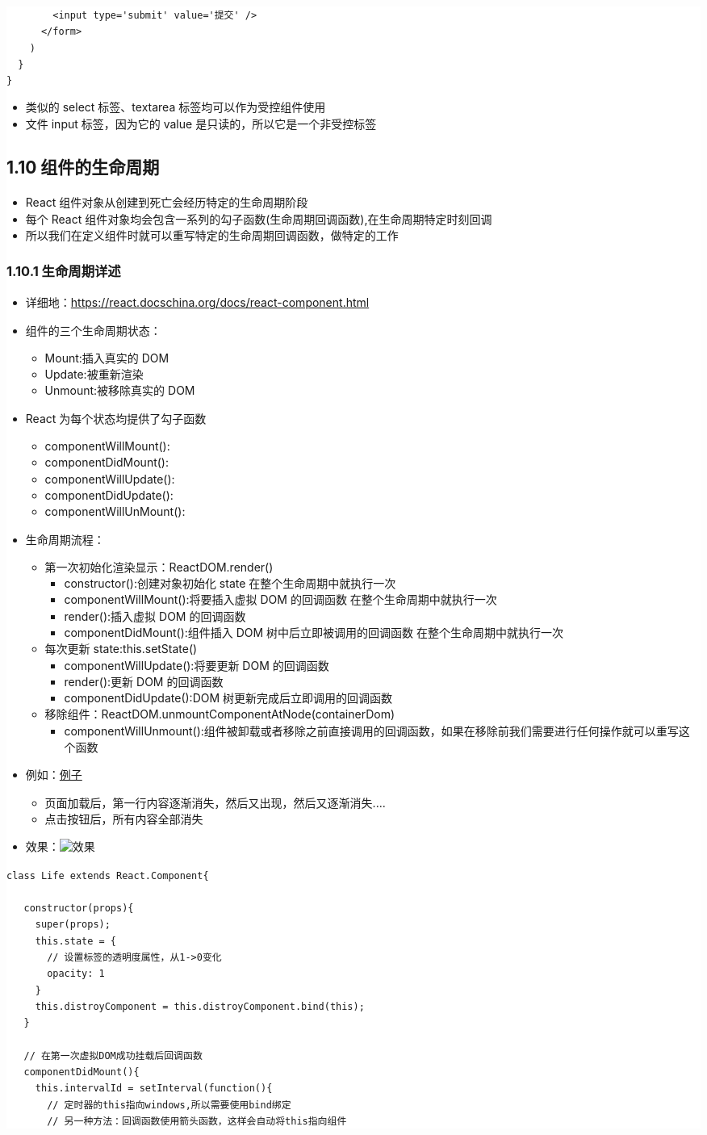 ```
        <input type='submit' value='提交' />
      </form>
    )
  }
}
```

- 类似的 select 标签、textarea 标签均可以作为受控组件使用
- 文件 input 标签，因为它的 value 是只读的，所以它是一个非受控标签

## 1.10 组件的生命周期

- React 组件对象从创建到死亡会经历特定的生命周期阶段
- 每个 React 组件对象均会包含一系列的勾子函数(生命周期回调函数),在生命周期特定时刻回调
- 所以我们在定义组件时就可以重写特定的生命周期回调函数，做特定的工作

### 1.10.1 生命周期详述

- 详细地：https://react.docschina.org/docs/react-component.html
- 组件的三个生命周期状态：
  - Mount:插入真实的 DOM
  - Update:被重新渲染
  - Unmount:被移除真实的 DOM
- React 为每个状态均提供了勾子函数
  - componentWillMount():
  - componentDidMount():
  - componentWillUpdate():
  - componentDidUpdate():
  - componentWillUnMount():
- 生命周期流程：

  - 第一次初始化渲染显示：ReactDOM.render()
    - constructor():创建对象初始化 state 在整个生命周期中就执行一次
    - componentWillMount():将要插入虚拟 DOM 的回调函数 在整个生命周期中就执行一次
    - render():插入虚拟 DOM 的回调函数
    - componentDidMount():组件插入 DOM 树中后立即被调用的回调函数 在整个生命周期中就执行一次
  - 每次更新 state:this.setState()
    - componentWillUpdate():将要更新 DOM 的回调函数
    - render():更新 DOM 的回调函数
    - componentDidUpdate():DOM 树更新完成后立即调用的回调函数
  - 移除组件：ReactDOM.unmountComponentAtNode(containerDom)
    - componentWillUnmount():组件被卸载或者移除之前直接调用的回调函数，如果在移除前我们需要进行任何操作就可以重写这个函数

- 例如：[例子](3.component/09_component_lifecycle/test.html)
  - 页面加载后，第一行内容逐渐消失，然后又出现，然后又逐渐消失....
  - 点击按钮后，所有内容全部消失
- 效果：![效果](img/component_生命周期.gif)

```
class Life extends React.Component{

   constructor(props){
     super(props);
     this.state = {
       // 设置标签的透明度属性，从1->0变化
       opacity: 1
     }
     this.distroyComponent = this.distroyComponent.bind(this);
   }

   // 在第一次虚拟DOM成功挂载后回调函数
   componentDidMount(){
     this.intervalId = setInterval(function(){
       // 定时器的this指向windows,所以需要使用bind绑定
       // 另一种方法：回调函数使用箭头函数，这样会自动将this指向组件
```
